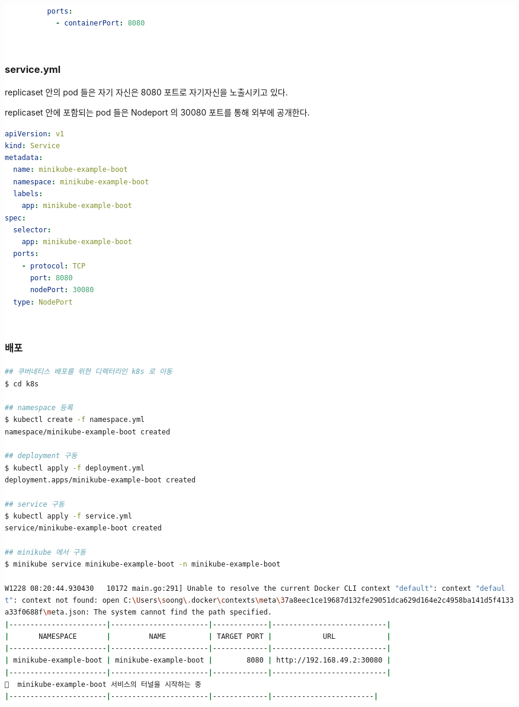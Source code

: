 ```yaml
          ports:
            - containerPort: 8080
```

<br>



### service.yml

replicaset 안의 pod 들은 자기 자신은 8080 포트로 자기자신을 노출시키고 있다.

replicaset 안에 포함되는 pod 들은 Nodeport 의 30080 포트를 통해 외부에 공개한다.

```yaml
apiVersion: v1
kind: Service
metadata:
  name: minikube-example-boot
  namespace: minikube-example-boot
  labels:
    app: minikube-example-boot
spec:
  selector:
    app: minikube-example-boot
  ports:
    - protocol: TCP
      port: 8080
      nodePort: 30080
  type: NodePort
```

<br>



### 배포

```bash
## 쿠버네티스 배포를 위한 디렉터리인 k8s 로 이동
$ cd k8s

## namespace 등록
$ kubectl create -f namespace.yml
namespace/minikube-example-boot created

## deployment 구동
$ kubectl apply -f deployment.yml 
deployment.apps/minikube-example-boot created

## service 구동
$ kubectl apply -f service.yml 
service/minikube-example-boot created

## minikube 에서 구동
$ minikube service minikube-example-boot -n minikube-example-boot

W1228 08:20:44.930430   10172 main.go:291] Unable to resolve the current Docker CLI context "default": context "default": context not found: open C:\Users\soong\.docker\contexts\meta\37a8eec1ce19687d132fe29051dca629d164e2c4958ba141d5f4133a33f0688f\meta.json: The system cannot find the path specified.
|-----------------------|-----------------------|-------------|---------------------------|
|       NAMESPACE       |         NAME          | TARGET PORT |            URL            |
|-----------------------|-----------------------|-------------|---------------------------|
| minikube-example-boot | minikube-example-boot |        8080 | http://192.168.49.2:30080 |
|-----------------------|-----------------------|-------------|---------------------------|
🏃  minikube-example-boot 서비스의 터널을 시작하는 중
|-----------------------|-----------------------|-------------|------------------------|
```